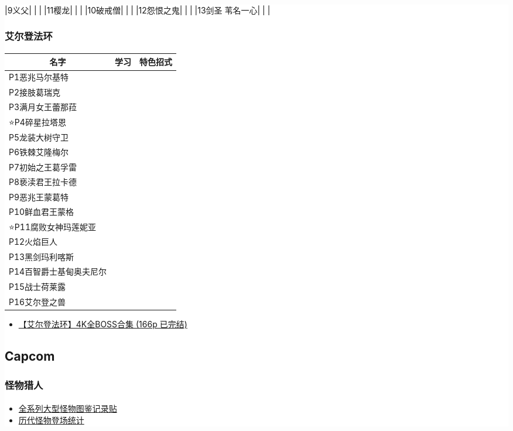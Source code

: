 |9义父| | |
|11樱龙| | |
|10破戒僧| | |
|12怨恨之鬼| | |
|13剑圣 苇名一心| | |


### 艾尔登法环

|名字|学习|特色招式|
|--|---|--|
|P1恶兆马尔基特| | |
|P2接肢葛瑞克| | |
|P3满月女王蕾那菈| | |
|⭐️P4碎星拉塔恩| | |
|P5龙装大树守卫| | |
|P6铁棘艾隆梅尔| | |
|P7初始之王葛孚雷| | |
|P8亵渎君王拉卡德| | |
|P9恶兆王蒙葛特| | |
|P10鲜血君王蒙格| | |
|⭐️P11腐败女神玛莲妮亚| | |
|P12火焰巨人| | |
|P13黑剑玛利喀斯| | |
|P14百智爵士基甸奥夫尼尔| | |
|P15战士荷莱露| | |
|P16艾尔登之兽| | |


+ [【艾尔登法环】4K全BOSS合集 (166p 已完结)](https://www.bilibili.com/video/BV1cS4y167a1)


## Capcom


### 怪物猎人

+ [全系列大型怪物图鉴记录贴](https://bbs.nga.cn/read.php?tid=33542134&rand=345)
+ [历代怪物登场统计](https://ngabbs.com/read.php?tid=26027022&page=2)
